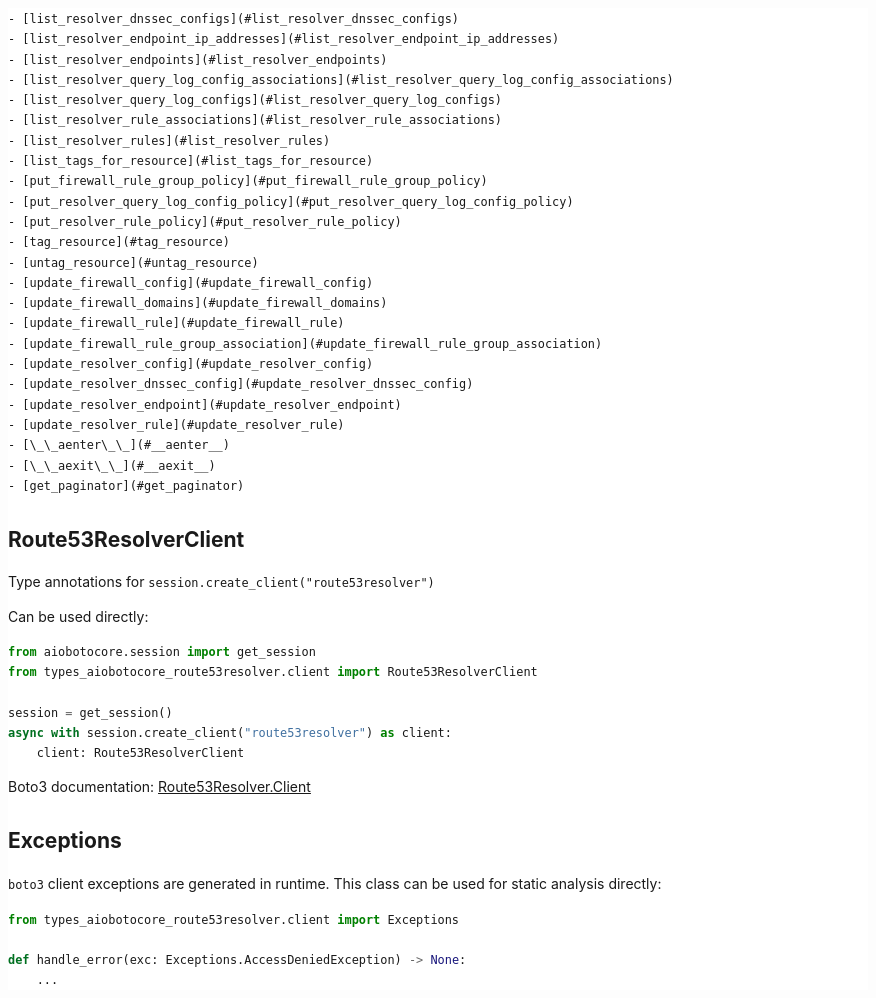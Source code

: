     - [list_resolver_dnssec_configs](#list_resolver_dnssec_configs)
    - [list_resolver_endpoint_ip_addresses](#list_resolver_endpoint_ip_addresses)
    - [list_resolver_endpoints](#list_resolver_endpoints)
    - [list_resolver_query_log_config_associations](#list_resolver_query_log_config_associations)
    - [list_resolver_query_log_configs](#list_resolver_query_log_configs)
    - [list_resolver_rule_associations](#list_resolver_rule_associations)
    - [list_resolver_rules](#list_resolver_rules)
    - [list_tags_for_resource](#list_tags_for_resource)
    - [put_firewall_rule_group_policy](#put_firewall_rule_group_policy)
    - [put_resolver_query_log_config_policy](#put_resolver_query_log_config_policy)
    - [put_resolver_rule_policy](#put_resolver_rule_policy)
    - [tag_resource](#tag_resource)
    - [untag_resource](#untag_resource)
    - [update_firewall_config](#update_firewall_config)
    - [update_firewall_domains](#update_firewall_domains)
    - [update_firewall_rule](#update_firewall_rule)
    - [update_firewall_rule_group_association](#update_firewall_rule_group_association)
    - [update_resolver_config](#update_resolver_config)
    - [update_resolver_dnssec_config](#update_resolver_dnssec_config)
    - [update_resolver_endpoint](#update_resolver_endpoint)
    - [update_resolver_rule](#update_resolver_rule)
    - [\_\_aenter\_\_](#__aenter__)
    - [\_\_aexit\_\_](#__aexit__)
    - [get_paginator](#get_paginator)

<a id="route53resolverclient"></a>

## Route53ResolverClient

Type annotations for `session.create_client("route53resolver")`

Can be used directly:

```python
from aiobotocore.session import get_session
from types_aiobotocore_route53resolver.client import Route53ResolverClient

session = get_session()
async with session.create_client("route53resolver") as client:
    client: Route53ResolverClient
```

Boto3 documentation:
[Route53Resolver.Client](https://boto3.amazonaws.com/v1/documentation/api/latest/reference/services/route53resolver.html#Route53Resolver.Client)

<a id="exceptions"></a>

## Exceptions

`boto3` client exceptions are generated in runtime. This class can be used for
static analysis directly:

```python
from types_aiobotocore_route53resolver.client import Exceptions

def handle_error(exc: Exceptions.AccessDeniedException) -> None:
    ...
```
